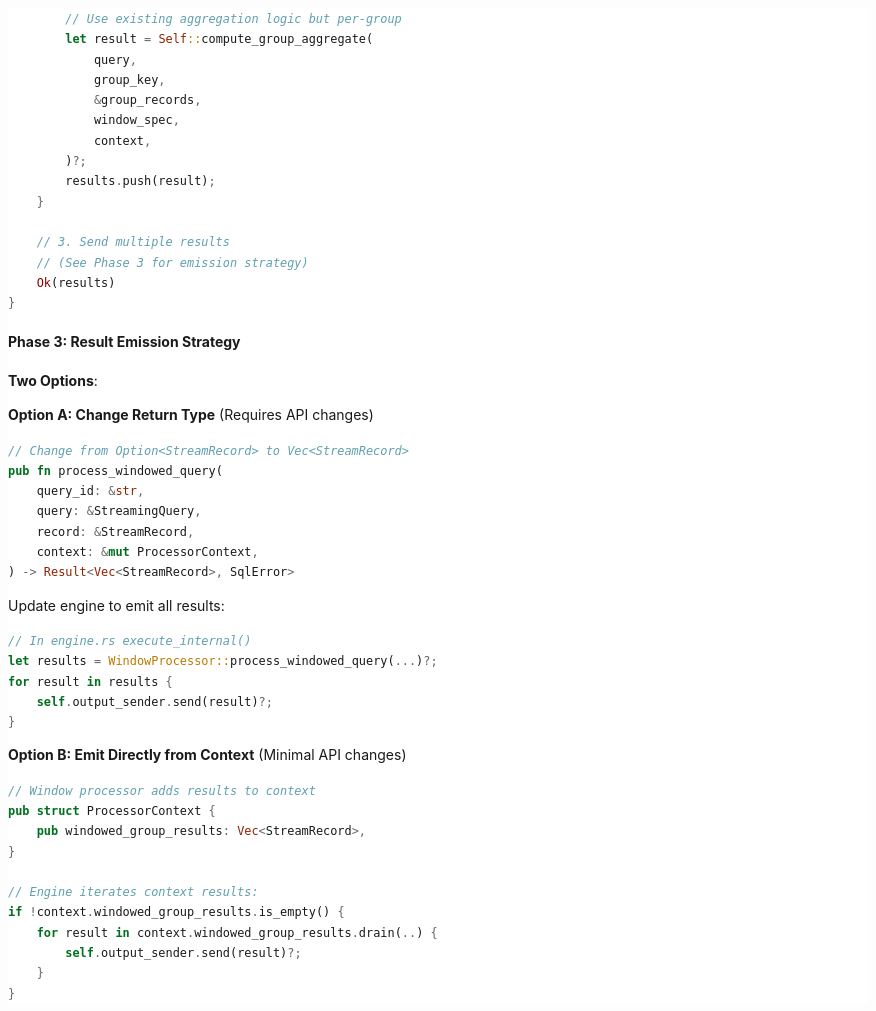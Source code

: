 ```rust
        // Use existing aggregation logic but per-group
        let result = Self::compute_group_aggregate(
            query,
            group_key,
            &group_records,
            window_spec,
            context,
        )?;
        results.push(result);
    }

    // 3. Send multiple results
    // (See Phase 3 for emission strategy)
    Ok(results)
}
```

#### Phase 3: Result Emission Strategy

**Two Options**:

**Option A: Change Return Type** (Requires API changes)
```rust
// Change from Option<StreamRecord> to Vec<StreamRecord>
pub fn process_windowed_query(
    query_id: &str,
    query: &StreamingQuery,
    record: &StreamRecord,
    context: &mut ProcessorContext,
) -> Result<Vec<StreamRecord>, SqlError>
```

Update engine to emit all results:
```rust
// In engine.rs execute_internal()
let results = WindowProcessor::process_windowed_query(...)?;
for result in results {
    self.output_sender.send(result)?;
}
```

**Option B: Emit Directly from Context** (Minimal API changes)
```rust
// Window processor adds results to context
pub struct ProcessorContext {
    pub windowed_group_results: Vec<StreamRecord>,
}

// Engine iterates context results:
if !context.windowed_group_results.is_empty() {
    for result in context.windowed_group_results.drain(..) {
        self.output_sender.send(result)?;
    }
}
```
